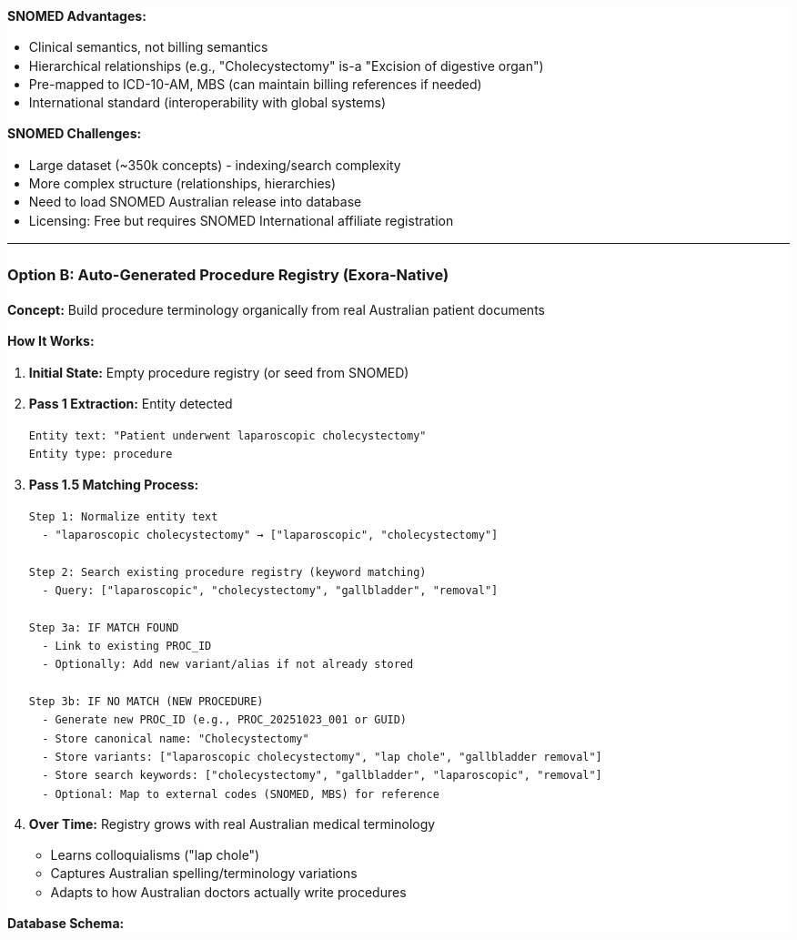 **SNOMED Advantages:**
- Clinical semantics, not billing semantics
- Hierarchical relationships (e.g., "Cholecystectomy" is-a "Excision of digestive organ")
- Pre-mapped to ICD-10-AM, MBS (can maintain billing references if needed)
- International standard (interoperability with global systems)

**SNOMED Challenges:**
- Large dataset (~350k concepts) - indexing/search complexity
- More complex structure (relationships, hierarchies)
- Need to load SNOMED Australian release into database
- Licensing: Free but requires SNOMED International affiliate registration

---

### Option B: Auto-Generated Procedure Registry (Exora-Native)

**Concept:** Build procedure terminology organically from real Australian patient documents

**How It Works:**

1. **Initial State:** Empty procedure registry (or seed from SNOMED)

2. **Pass 1 Extraction:** Entity detected
   ```
   Entity text: "Patient underwent laparoscopic cholecystectomy"
   Entity type: procedure
   ```

3. **Pass 1.5 Matching Process:**
   ```
   Step 1: Normalize entity text
     - "laparoscopic cholecystectomy" → ["laparoscopic", "cholecystectomy"]

   Step 2: Search existing procedure registry (keyword matching)
     - Query: ["laparoscopic", "cholecystectomy", "gallbladder", "removal"]

   Step 3a: IF MATCH FOUND
     - Link to existing PROC_ID
     - Optionally: Add new variant/alias if not already stored

   Step 3b: IF NO MATCH (NEW PROCEDURE)
     - Generate new PROC_ID (e.g., PROC_20251023_001 or GUID)
     - Store canonical name: "Cholecystectomy"
     - Store variants: ["laparoscopic cholecystectomy", "lap chole", "gallbladder removal"]
     - Store search keywords: ["cholecystectomy", "gallbladder", "laparoscopic", "removal"]
     - Optional: Map to external codes (SNOMED, MBS) for reference
   ```

4. **Over Time:** Registry grows with real Australian medical terminology
   - Learns colloquialisms ("lap chole")
   - Captures Australian spelling/terminology variations
   - Adapts to how Australian doctors actually write procedures

**Database Schema:**
